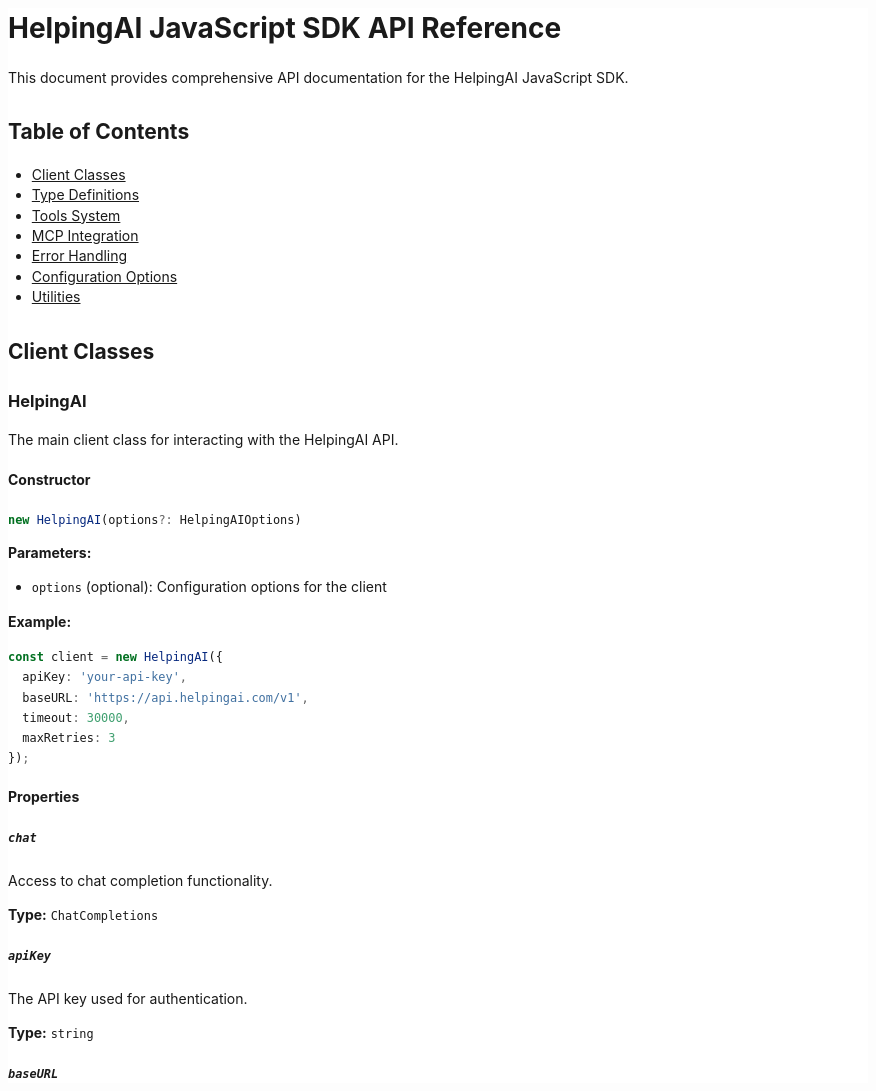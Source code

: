 # HelpingAI JavaScript SDK API Reference

This document provides comprehensive API documentation for the HelpingAI JavaScript SDK.

## Table of Contents

- [Client Classes](#client-classes)
- [Type Definitions](#type-definitions)
- [Tools System](#tools-system)
- [MCP Integration](#mcp-integration)
- [Error Handling](#error-handling)
- [Configuration Options](#configuration-options)
- [Utilities](#utilities)

## Client Classes

### HelpingAI

The main client class for interacting with the HelpingAI API.

#### Constructor

```typescript
new HelpingAI(options?: HelpingAIOptions)
```

**Parameters:**
- `options` (optional): Configuration options for the client

**Example:**
```typescript
const client = new HelpingAI({
  apiKey: 'your-api-key',
  baseURL: 'https://api.helpingai.com/v1',
  timeout: 30000,
  maxRetries: 3
});
```

#### Properties

##### `chat`

Access to chat completion functionality.

**Type:** `ChatCompletions`

##### `apiKey`

The API key used for authentication.

**Type:** `string`

##### `baseURL`
